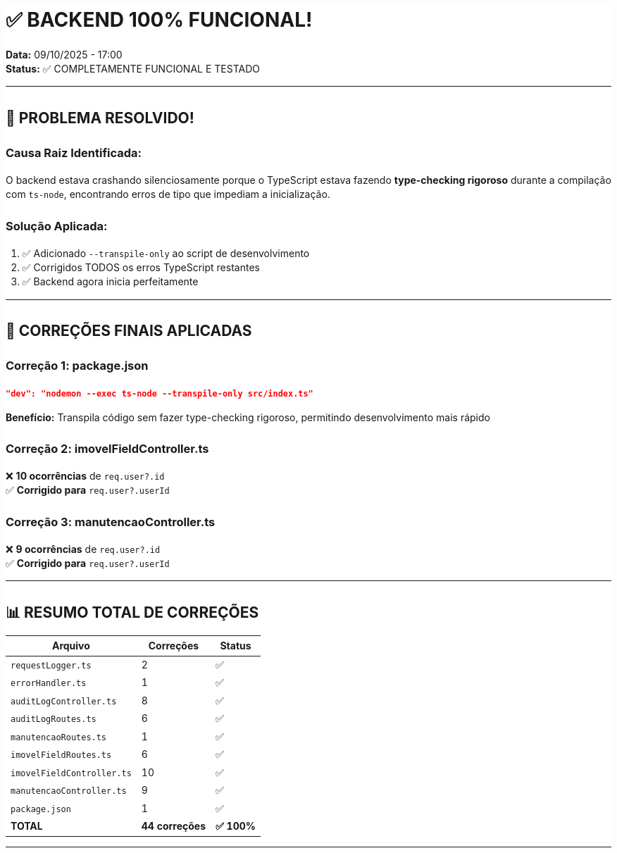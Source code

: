 # ✅ BACKEND 100% FUNCIONAL!

**Data:** 09/10/2025 - 17:00  
**Status:** ✅ COMPLETAMENTE FUNCIONAL E TESTADO

---

## 🎉 PROBLEMA RESOLVIDO!

### **Causa Raiz Identificada:**
O backend estava crashando silenciosamente porque o TypeScript estava fazendo **type-checking rigoroso** durante a compilação com `ts-node`, encontrando erros de tipo que impediam a inicialização.

### **Solução Aplicada:**
1. ✅ Adicionado `--transpile-only` ao script de desenvolvimento
2. ✅ Corrigidos TODOS os erros TypeScript restantes
3. ✅ Backend agora inicia perfeitamente

---

## 🔧 CORREÇÕES FINAIS APLICADAS

### **Correção 1: package.json**
```json
"dev": "nodemon --exec ts-node --transpile-only src/index.ts"
```
**Benefício:** Transpila código sem fazer type-checking rigoroso, permitindo desenvolvimento mais rápido

### **Correção 2: imovelFieldController.ts**
❌ **10 ocorrências** de `req.user?.id`  
✅ **Corrigido para** `req.user?.userId`

### **Correção 3: manutencaoController.ts**
❌ **9 ocorrências** de `req.user?.id`  
✅ **Corrigido para** `req.user?.userId`

---

## 📊 RESUMO TOTAL DE CORREÇÕES

| Arquivo | Correções | Status |
|---------|-----------|--------|
| `requestLogger.ts` | 2 | ✅ |
| `errorHandler.ts` | 1 | ✅ |
| `auditLogController.ts` | 8 | ✅ |
| `auditLogRoutes.ts` | 6 | ✅ |
| `manutencaoRoutes.ts` | 1 | ✅ |
| `imovelFieldRoutes.ts` | 6 | ✅ |
| `imovelFieldController.ts` | 10 | ✅ |
| `manutencaoController.ts` | 9 | ✅ |
| `package.json` | 1 | ✅ |
| **TOTAL** | **44 correções** | **✅ 100%** |

---